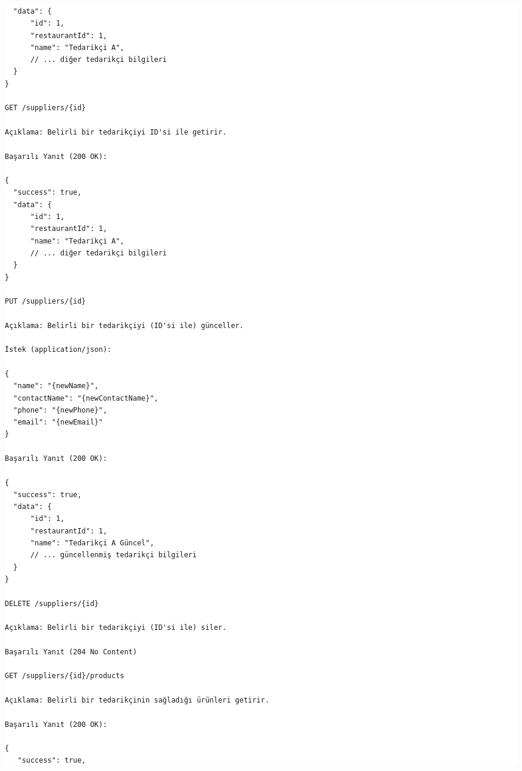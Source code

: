   ```
    "data": {
        "id": 1,
        "restaurantId": 1,
        "name": "Tedarikçi A",
        // ... diğer tedarikçi bilgileri
    }
}

GET /suppliers/{id}

Açıklama: Belirli bir tedarikçiyi ID'si ile getirir.

Başarılı Yanıt (200 OK):

{
    "success": true,
    "data": {
        "id": 1,
        "restaurantId": 1,
        "name": "Tedarikçi A",
        // ... diğer tedarikçi bilgileri
    }
}

PUT /suppliers/{id}

Açıklama: Belirli bir tedarikçiyi (ID'si ile) günceller.

İstek (application/json):

{
    "name": "{newName}",
    "contactName": "{newContactName}",
    "phone": "{newPhone}",
    "email": "{newEmail}"
}

Başarılı Yanıt (200 OK):

{
    "success": true,
    "data": {
        "id": 1,
        "restaurantId": 1,
        "name": "Tedarikçi A Güncel",
        // ... güncellenmiş tedarikçi bilgileri
    }
}

DELETE /suppliers/{id}

Açıklama: Belirli bir tedarikçiyi (ID'si ile) siler.

Başarılı Yanıt (204 No Content)

GET /suppliers/{id}/products

Açıklama: Belirli bir tedarikçinin sağladığı ürünleri getirir.

Başarılı Yanıt (200 OK):

{
     "success": true,
  ```